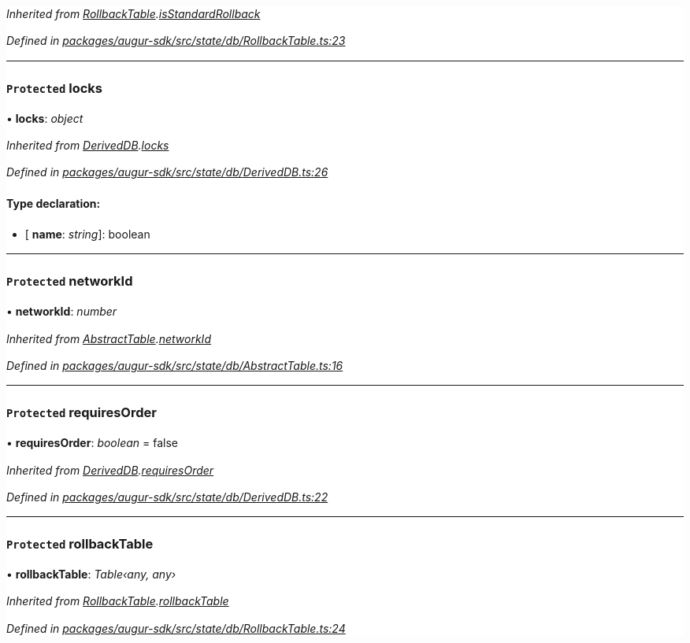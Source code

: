 *Inherited from [RollbackTable](_augur_sdk_src_state_db_rollbacktable_.rollbacktable.md).[isStandardRollback](_augur_sdk_src_state_db_rollbacktable_.rollbacktable.md#protected-isstandardrollback)*

*Defined in [packages/augur-sdk/src/state/db/RollbackTable.ts:23](https://github.com/AugurProject/augur/blob/69c4be52bf/packages/augur-sdk/src/state/db/RollbackTable.ts#L23)*

___

### `Protected` locks

• **locks**: *object*

*Inherited from [DerivedDB](_augur_sdk_src_state_db_deriveddb_.deriveddb.md).[locks](_augur_sdk_src_state_db_deriveddb_.deriveddb.md#protected-locks)*

*Defined in [packages/augur-sdk/src/state/db/DerivedDB.ts:26](https://github.com/AugurProject/augur/blob/69c4be52bf/packages/augur-sdk/src/state/db/DerivedDB.ts#L26)*

#### Type declaration:

* \[ **name**: *string*\]: boolean

___

### `Protected` networkId

• **networkId**: *number*

*Inherited from [AbstractTable](_augur_sdk_src_state_db_abstracttable_.abstracttable.md).[networkId](_augur_sdk_src_state_db_abstracttable_.abstracttable.md#protected-networkid)*

*Defined in [packages/augur-sdk/src/state/db/AbstractTable.ts:16](https://github.com/AugurProject/augur/blob/69c4be52bf/packages/augur-sdk/src/state/db/AbstractTable.ts#L16)*

___

### `Protected` requiresOrder

• **requiresOrder**: *boolean* = false

*Inherited from [DerivedDB](_augur_sdk_src_state_db_deriveddb_.deriveddb.md).[requiresOrder](_augur_sdk_src_state_db_deriveddb_.deriveddb.md#protected-requiresorder)*

*Defined in [packages/augur-sdk/src/state/db/DerivedDB.ts:22](https://github.com/AugurProject/augur/blob/69c4be52bf/packages/augur-sdk/src/state/db/DerivedDB.ts#L22)*

___

### `Protected` rollbackTable

• **rollbackTable**: *Table‹any, any›*

*Inherited from [RollbackTable](_augur_sdk_src_state_db_rollbacktable_.rollbacktable.md).[rollbackTable](_augur_sdk_src_state_db_rollbacktable_.rollbacktable.md#protected-rollbacktable)*

*Defined in [packages/augur-sdk/src/state/db/RollbackTable.ts:24](https://github.com/AugurProject/augur/blob/69c4be52bf/packages/augur-sdk/src/state/db/RollbackTable.ts#L24)*
